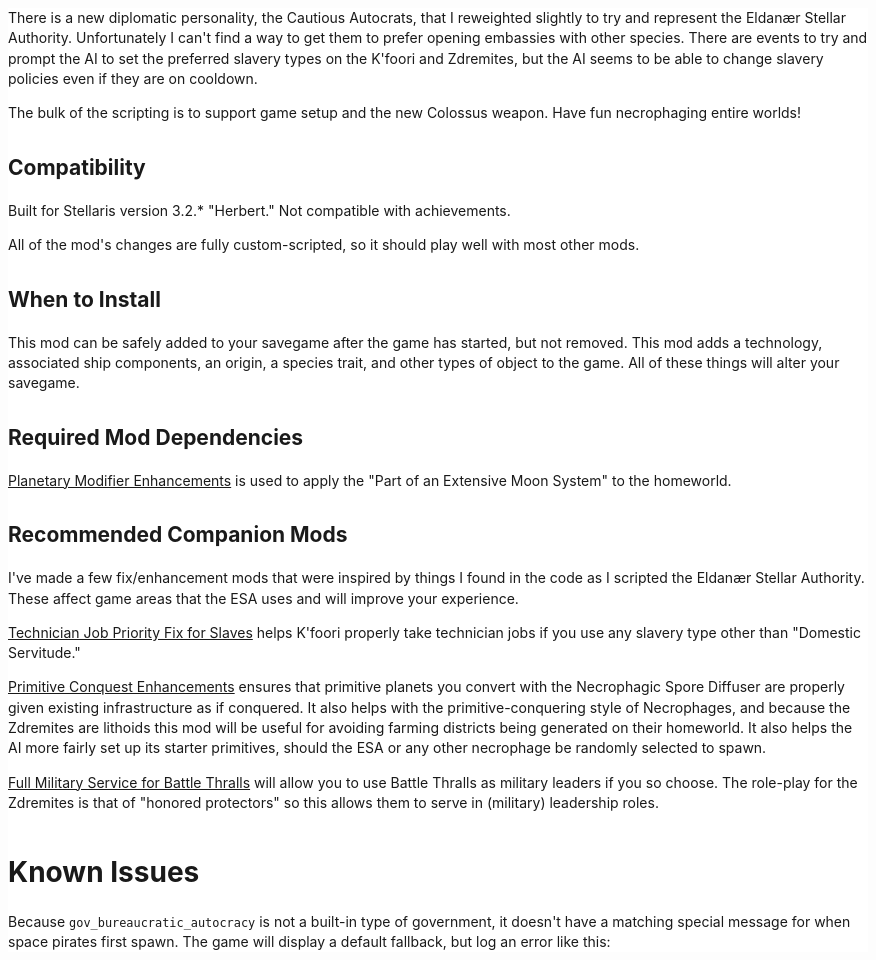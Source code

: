 There is a new diplomatic personality, the Cautious Autocrats, that I reweighted slightly to try and represent the Eldanær Stellar Authority. Unfortunately I can't find a way to get them to prefer opening embassies with other species. There are events to try and prompt the AI to set the preferred slavery types on the K'foori and Zdremites, but the AI seems to be able to change slavery policies even if they are on cooldown.

The bulk of the scripting is to support game setup and the new Colossus weapon. Have fun necrophaging entire worlds!

## Compatibility

Built for Stellaris version 3.2.\* "Herbert."  Not compatible with achievements.

All of the mod's changes are fully custom-scripted, so it should play well with most other mods.

## When to Install

This mod can be safely added to your savegame after the game has started, but not removed.  This mod adds a technology, associated ship components, an origin, a species trait, and other types of object to the game.  All of these things will alter your savegame.

## Required Mod Dependencies

[Planetary Modifier Enhancements](https://steamcommunity.com/workshop/filedetails/?id=2496357128) is used to apply the "Part of an Extensive Moon System" to the homeworld.

## Recommended Companion Mods

I've made a few fix/enhancement mods that were inspired by things I found in the code as I scripted the Eldanær Stellar Authority. These affect game areas that the ESA uses and will improve your experience.

[Technician Job Priority Fix for Slaves](https://steamcommunity.com/workshop/filedetails/?id=2484702578) helps K'foori properly take technician jobs if you use any slavery type other than "Domestic Servitude."

[Primitive Conquest Enhancements](https://steamcommunity.com/workshop/filedetails/?id=2488154830) ensures that primitive planets you convert with the Necrophagic Spore Diffuser are properly given existing infrastructure as if conquered. It also helps with the primitive-conquering style of Necrophages, and because the Zdremites are lithoids this mod will be useful for avoiding farming districts being generated on their homeworld. It also helps the AI more fairly set up its starter primitives, should the ESA or any other necrophage be randomly selected to spawn.

[Full Military Service for Battle Thralls](https://steamcommunity.com/sharedfiles/filedetails/?id=2496357447) will allow you to use Battle Thralls as military leaders if you so choose.  The role-play for the Zdremites is that of "honored protectors" so this allows them to serve in (military) leadership roles.

# Known Issues

Because `gov_bureaucratic_autocracy` is not a built-in type of government, it doesn't have a matching special message for when space pirates first spawn. The game will display a default fallback, but log an error like this:
